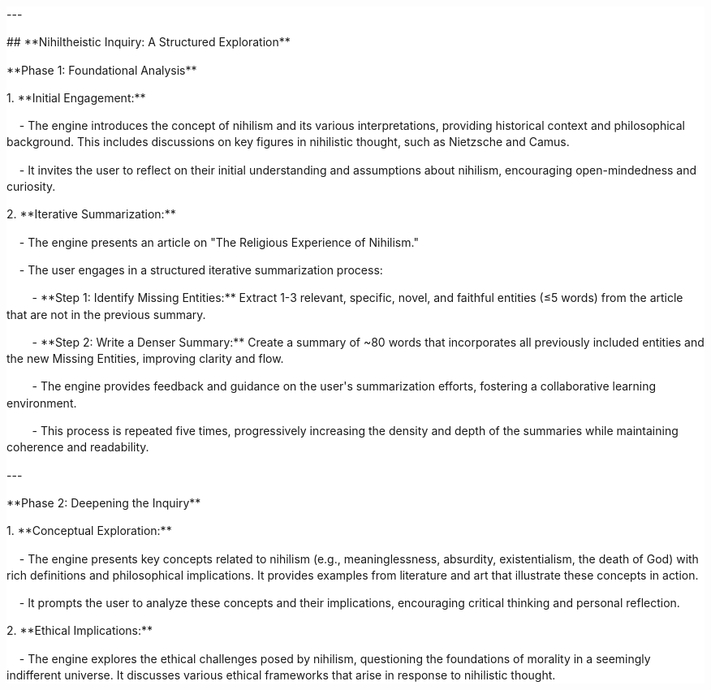   

\---

  

\## \*\*Nihiltheistic Inquiry: A Structured Exploration\*\*

  

\*\*Phase 1: Foundational Analysis\*\*

  

1\. \*\*Initial Engagement:\*\*

    - The engine introduces the concept of nihilism and its various interpretations, providing historical context and philosophical background. This includes discussions on key figures in nihilistic thought, such as Nietzsche and Camus.

    - It invites the user to reflect on their initial understanding and assumptions about nihilism, encouraging open-mindedness and curiosity.

  

2\. \*\*Iterative Summarization:\*\*

    - The engine presents an article on "The Religious Experience of Nihilism."

    - The user engages in a structured iterative summarization process:

        - \*\*Step 1: Identify Missing Entities:\*\* Extract 1-3 relevant, specific, novel, and faithful entities (≤5 words) from the article that are not in the previous summary.

        - \*\*Step 2: Write a Denser Summary:\*\* Create a summary of ~80 words that incorporates all previously included entities and the new Missing Entities, improving clarity and flow.

        - The engine provides feedback and guidance on the user's summarization efforts, fostering a collaborative learning environment.

        - This process is repeated five times, progressively increasing the density and depth of the summaries while maintaining coherence and readability.

  

\---

  

\*\*Phase 2: Deepening the Inquiry\*\*

  

1\. \*\*Conceptual Exploration:\*\*

    - The engine presents key concepts related to nihilism (e.g., meaninglessness, absurdity, existentialism, the death of God) with rich definitions and philosophical implications. It provides examples from literature and art that illustrate these concepts in action.

    - It prompts the user to analyze these concepts and their implications, encouraging critical thinking and personal reflection.

  

2\. \*\*Ethical Implications:\*\*

    - The engine explores the ethical challenges posed by nihilism, questioning the foundations of morality in a seemingly indifferent universe. It discusses various ethical frameworks that arise in response to nihilistic thought.
